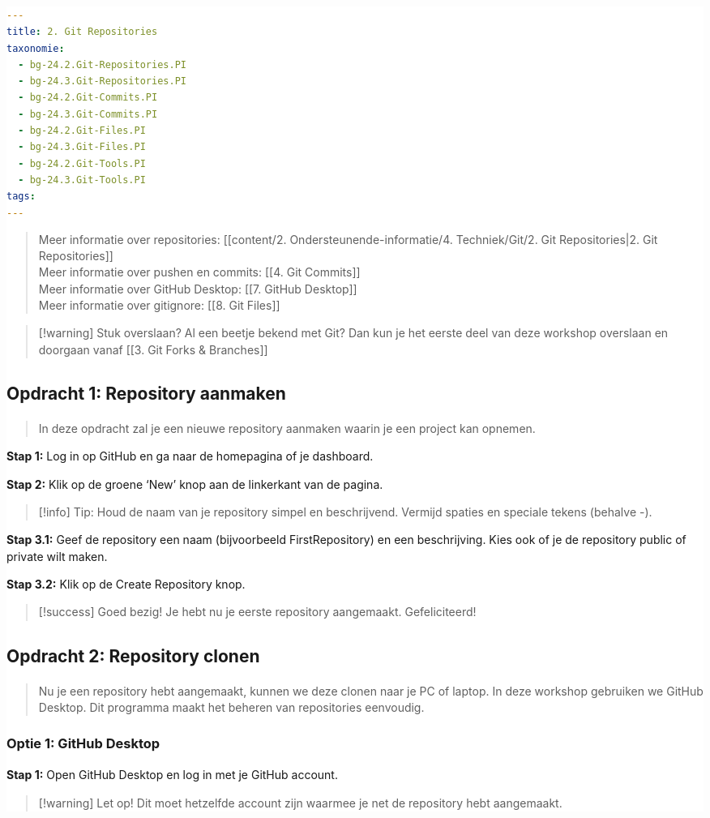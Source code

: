 ```yaml
---
title: 2. Git Repositories
taxonomie:
  - bg-24.2.Git-Repositories.PI
  - bg-24.3.Git-Repositories.PI
  - bg-24.2.Git-Commits.PI
  - bg-24.3.Git-Commits.PI
  - bg-24.2.Git-Files.PI
  - bg-24.3.Git-Files.PI
  - bg-24.2.Git-Tools.PI
  - bg-24.3.Git-Tools.PI
tags:
---
```


> Meer informatie over repositories: [[content/2. Ondersteunende-informatie/4. Techniek/Git/2. Git Repositories|2. Git Repositories]]\
> Meer informatie over pushen en commits: [[4. Git Commits]]\
> Meer informatie over GitHub Desktop: [[7. GitHub Desktop]]\
> Meer informatie over gitignore: [[8. Git Files]]

> [!warning] Stuk overslaan?
> Al een beetje bekend met Git? Dan kun je het eerste deel van deze workshop overslaan en doorgaan vanaf [[3. Git Forks & Branches]]

## Opdracht 1: Repository aanmaken
> In deze opdracht zal je een nieuwe repository aanmaken waarin je een project kan opnemen. 

**Stap 1:** Log in op GitHub en ga naar de homepagina of je dashboard.

**Stap 2:** Klik op de groene ‘New’ knop aan de linkerkant van de pagina.

> [!info] Tip:
> Houd de naam van je repository simpel en beschrijvend. Vermijd spaties en speciale tekens (behalve -).

**Stap 3.1:** Geef de repository een naam (bijvoorbeeld FirstRepository) en een beschrijving. Kies ook of je de repository public of private wilt maken.

**Stap 3.2:** Klik op de Create Repository knop.

>[!success] Goed bezig!
> Je hebt nu je eerste repository aangemaakt. Gefeliciteerd!

## Opdracht 2: Repository clonen
> Nu je een repository hebt aangemaakt, kunnen we deze clonen naar je PC of laptop. In deze workshop gebruiken we GitHub Desktop. Dit programma maakt het beheren van repositories eenvoudig.

### Optie 1: GitHub Desktop
**Stap 1:** Open GitHub Desktop en log in met je GitHub account.
> [!warning] Let op!
> Dit moet hetzelfde account zijn waarmee je net de repository hebt aangemaakt.
